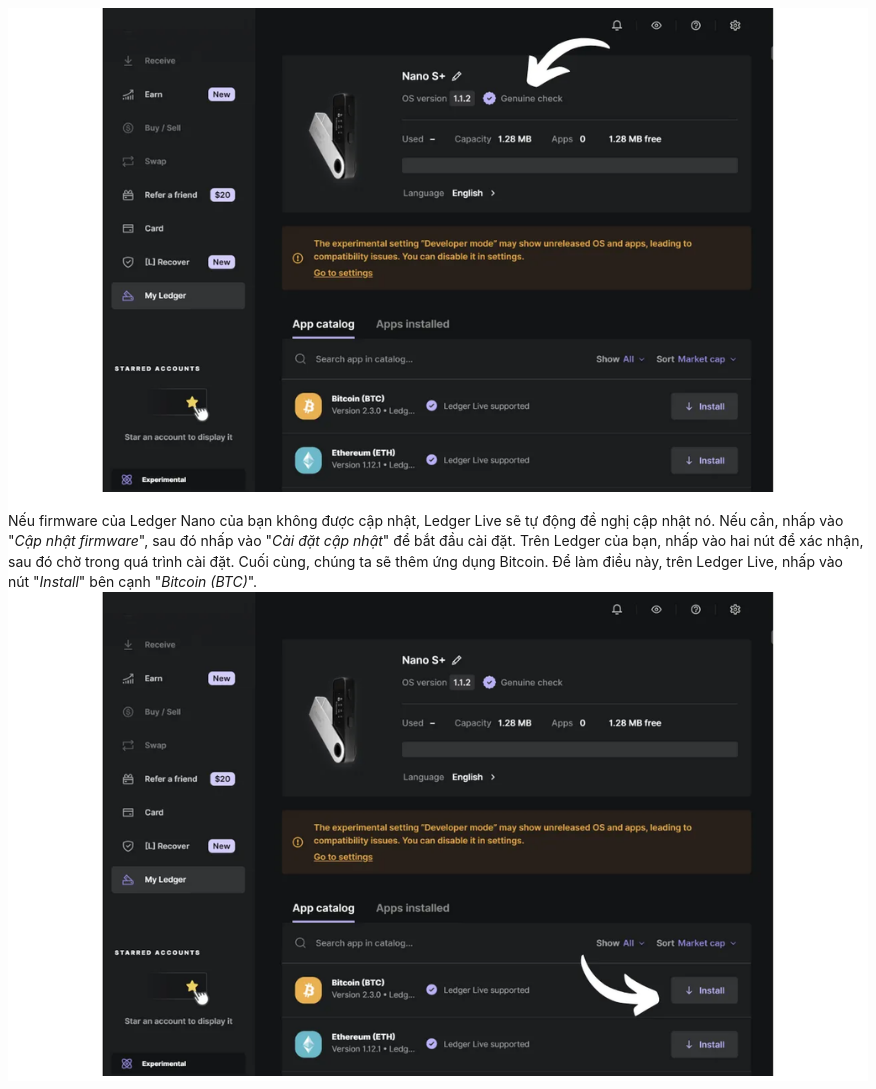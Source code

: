 ![NANO S PLUS LEDGER](assets/notext/29.webp)

Nếu firmware của Ledger Nano của bạn không được cập nhật, Ledger Live sẽ tự động đề nghị cập nhật nó. Nếu cần, nhấp vào "*Cập nhật firmware*", sau đó nhấp vào "*Cài đặt cập nhật*" để bắt đầu cài đặt. Trên Ledger của bạn, nhấp vào hai nút để xác nhận, sau đó chờ trong quá trình cài đặt.
Cuối cùng, chúng ta sẽ thêm ứng dụng Bitcoin. Để làm điều này, trên Ledger Live, nhấp vào nút "*Install*" bên cạnh "*Bitcoin (BTC)*".
![NANO S PLUS LEDGER](assets/notext/30.webp)
